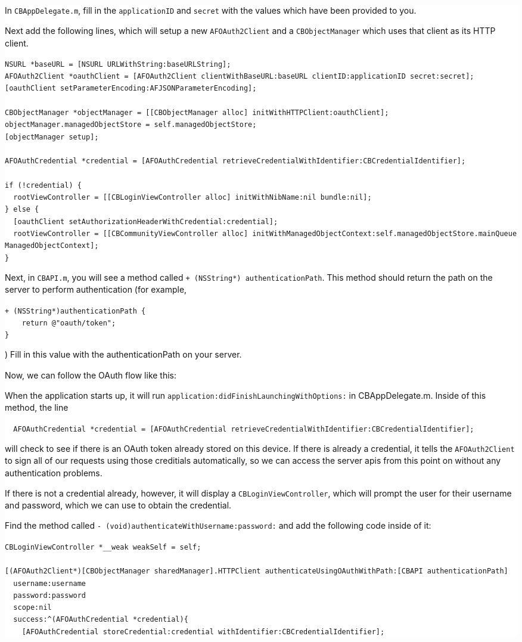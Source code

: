 In `CBAppDelegate.m`, fill in the `applicationID` and `secret` with the values which have been provided to you.

Next add the following lines, which will setup a new `AFOAuth2Client` and a `CBObjectManager` which uses that client as its HTTP client.

    NSURL *baseURL = [NSURL URLWithString:baseURLString];
    AFOAuth2Client *oauthClient = [AFOAuth2Client clientWithBaseURL:baseURL clientID:applicationID secret:secret];
    [oauthClient setParameterEncoding:AFJSONParameterEncoding];
  
    CBObjectManager *objectManager = [[CBObjectManager alloc] initWithHTTPClient:oauthClient];
    objectManager.managedObjectStore = self.managedObjectStore;
    [objectManager setup];

    AFOAuthCredential *credential = [AFOAuthCredential retrieveCredentialWithIdentifier:CBCredentialIdentifier];
    
    if (!credential) {
      rootViewController = [[CBLoginViewController alloc] initWithNibName:nil bundle:nil];
    } else {
      [oauthClient setAuthorizationHeaderWithCredential:credential];
      rootViewController = [[CBCommunityViewController alloc] initWithManagedObjectContext:self.managedObjectStore.mainQueueManagedObjectContext];
    }

Next, in `CBAPI.m`, you will see a method called `+ (NSString*) authenticationPath`.  This method should return the path on the server to perform authentication (for example,
    
    + (NSString*)authenticationPath {
        return @"oauth/token";
    }
    
) Fill in this value with the authenticationPath on your server.

Now, we can follow the OAuth flow like this:

When the application starts up, it will run `application:didFinishLaunchingWithOptions:` in CBAppDelegate.m.  Inside of this method, the line

      AFOAuthCredential *credential = [AFOAuthCredential retrieveCredentialWithIdentifier:CBCredentialIdentifier];

will check to see if there is an OAuth token already stored on this device.  If there is already a credential, it tells the `AFOAuth2Client` to sign all of our requests using those creditials automatically, so we can access the server apis from this point on without any authentication problems.

If there is not a credential already, however, it will display a `CBLoginViewController`, which will prompt the user for their username and password, which we can use to obtain the credential.

Find the method called `- (void)authenticateWithUsername:password:` and add the following code inside of it:

    CBLoginViewController *__weak weakSelf = self;

    [(AFOAuth2Client*)[CBObjectManager sharedManager].HTTPClient authenticateUsingOAuthWithPath:[CBAPI authenticationPath]
      username:username
      password:password
      scope:nil
      success:^(AFOAuthCredential *credential){
        [AFOAuthCredential storeCredential:credential withIdentifier:CBCredentialIdentifier];
      